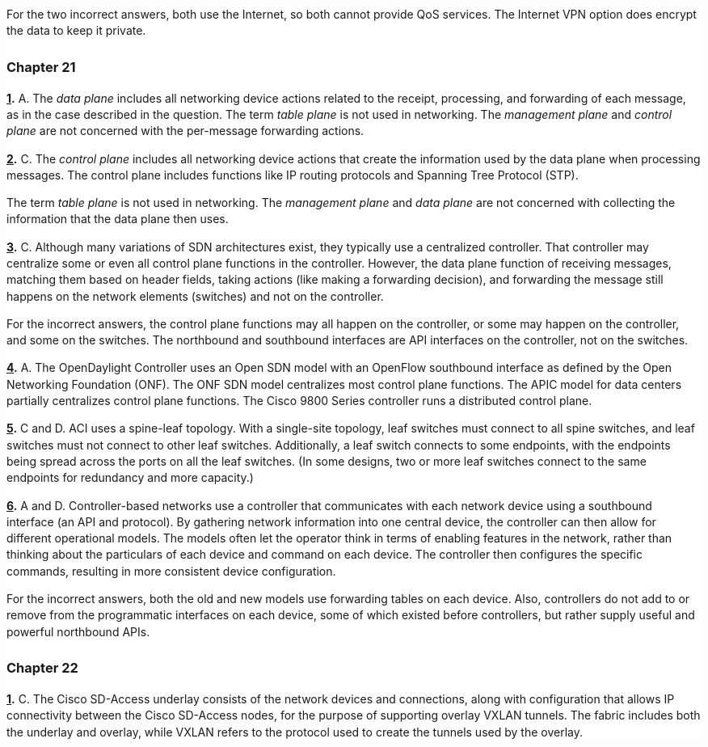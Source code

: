 For the two incorrect answers, both use the Internet, so both cannot provide QoS services. The Internet VPN option does encrypt the data to keep it private.

### Chapter 21

**[1](vol2_ch21.md#quess21_1).** A. The *data plane* includes all networking device actions related to the receipt, processing, and forwarding of each message, as in the case described in the question. The term *table plane* is not used in networking. The *management plane* and *control plane* are not concerned with the per-message forwarding actions.

**[2](vol2_ch21.md#quess21_2).** C. The *control plane* includes all networking device actions that create the information used by the data plane when processing messages. The control plane includes functions like IP routing protocols and Spanning Tree Protocol (STP).

The term *table plane* is not used in networking. The *management plane* and *data plane* are not concerned with collecting the information that the data plane then uses.

**[3](vol2_ch21.md#quess21_3).** C. Although many variations of SDN architectures exist, they typically use a centralized controller. That controller may centralize some or even all control plane functions in the controller. However, the data plane function of receiving messages, matching them based on header fields, taking actions (like making a forwarding decision), and forwarding the message still happens on the network elements (switches) and not on the controller.

For the incorrect answers, the control plane functions may all happen on the controller, or some may happen on the controller, and some on the switches. The northbound and southbound interfaces are API interfaces on the controller, not on the switches.

**[4](vol2_ch21.md#quess21_4).** A. The OpenDaylight Controller uses an Open SDN model with an OpenFlow southbound interface as defined by the Open Networking Foundation (ONF). The ONF SDN model centralizes most control plane functions. The APIC model for data centers partially centralizes control plane functions. The Cisco 9800 Series controller runs a distributed control plane.

**[5](vol2_ch21.md#quess21_5).** C and D. ACI uses a spine-leaf topology. With a single-site topology, leaf switches must connect to all spine switches, and leaf switches must not connect to other leaf switches. Additionally, a leaf switch connects to some endpoints, with the endpoints being spread across the ports on all the leaf switches. (In some designs, two or more leaf switches connect to the same endpoints for redundancy and more capacity.)

**[6](vol2_ch21.md#quess21_6).** A and D. Controller-based networks use a controller that communicates with each network device using a southbound interface (an API and protocol). By gathering network information into one central device, the controller can then allow for different operational models. The models often let the operator think in terms of enabling features in the network, rather than thinking about the particulars of each device and command on each device. The controller then configures the specific commands, resulting in more consistent device configuration.

For the incorrect answers, both the old and new models use forwarding tables on each device. Also, controllers do not add to or remove from the programmatic interfaces on each device, some of which existed before controllers, but rather supply useful and powerful northbound APIs.

### Chapter 22

**[1](vol2_ch22.md#quess22_1).** C. The Cisco SD-Access underlay consists of the network devices and connections, along with configuration that allows IP connectivity between the Cisco SD-Access nodes, for the purpose of supporting overlay VXLAN tunnels. The fabric includes both the underlay and overlay, while VXLAN refers to the protocol used to create the tunnels used by the overlay.
